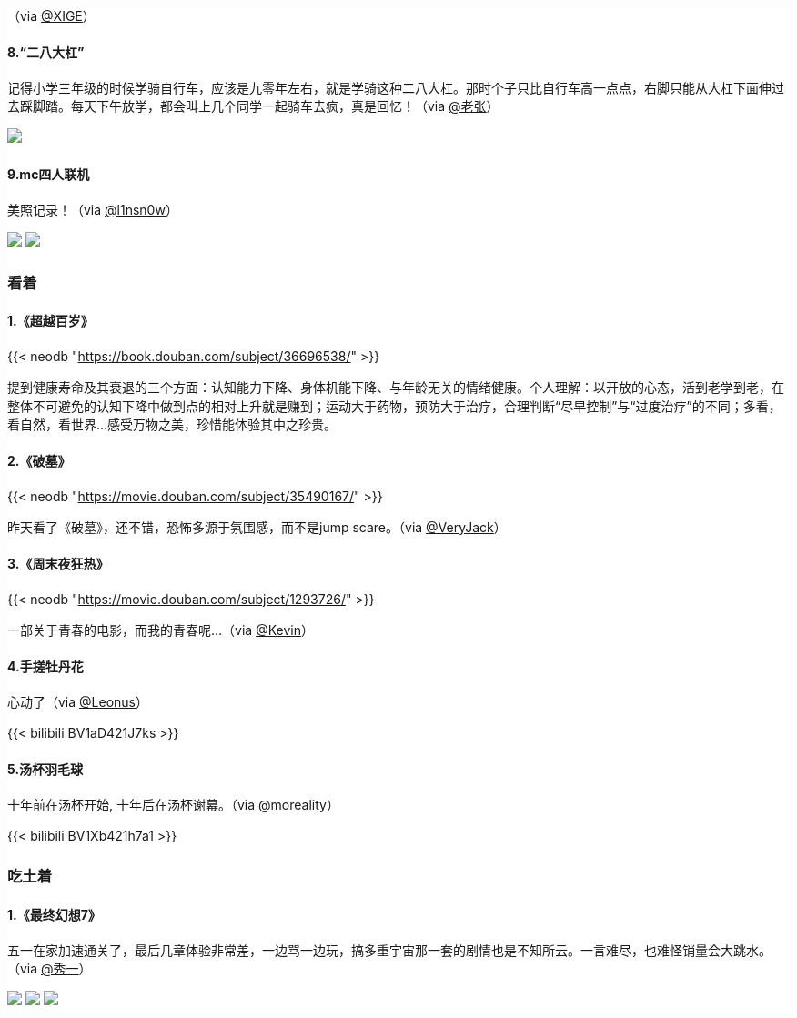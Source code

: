 （via [@XIGE](https://memos.xigeshudong.com/m/147)）

#### 8.“二八大杠”

记得小学三年级的时候学骑自行车，应该是九零年左右，就是学骑这种二八大杠。那时个子只比自行车高一点点，右脚只能从大杠下面伸过去踩脚踏。每天下午放学，都会叫上几个同学一起骑车去疯，真是回忆！（via [@老张](https://memos.laozhang.org/m/AGdHB5NmWY6jgKw3rk39UG)）

![](https://r2.immmmm.com/2024/05/wk22-28dg.png.webp)

#### 9.mc四人联机

美照记录！（via [@l1nsn0w](https://memos.linsnow.cn/m/b9aZ8XadQEWcx6gEyvqC4x)）

![](https://r2.immmmm.com/2024/05/wk22-mclj-1.jpg.webp)
![](https://r2.immmmm.com/2024/05/wk22-mclj-2.jpg.webp)


### 看着

#### 1.《超越百岁》

{{< neodb "https://book.douban.com/subject/36696538/" >}}

提到健康寿命及其衰退的三个方面：认知能力下降、身体机能下降、与年龄无关的情绪健康。个人理解：以开放的心态，活到老学到老，在整体不可避免的认知下降中做到点的相对上升就是赚到；运动大于药物，预防大于治疗，合理判断“尽早控制”与“过度治疗”的不同；多看，看自然，看世界…感受万物之美，珍惜能体验其中之珍贵。

#### 2.《破墓》

{{< neodb "https://movie.douban.com/subject/35490167/" >}}

昨天看了《破墓》，还不错，恐怖多源于氛围感，而不是jump scare。（via [@VeryJack](https://say.veryjack.com/m/314)）

#### 3.《周末夜狂热》

{{< neodb "https://movie.douban.com/subject/1293726/" >}}

一部关于青春的电影，而我的青春呢…（via [@Kevin](https://memos.shephe.com/m/58)）

#### 4.手搓牡丹花

心动了（via [@Leonus](https://m.leonus.cn/m/k4oQw8yYPzFhmCCqhi797z)）

{{< bilibili BV1aD421J7ks >}}

#### 5.汤杯羽毛球

十年前在汤杯开始, 十年后在汤杯谢幕。（via [@moreality](https://memos.roccoshi.top/m/FNNwCjH7AynmdhQxZoL8Px)）

{{< bilibili BV1Xb421h7a1 >}}

### 吃土着

#### 1.《最终幻想7》

五一在家加速通关了，最后几章体验非常差，一边骂一边玩，搞多重宇宙那一套的剧情也是不知所云。一言难尽，也难怪销量会大跳水。（via [@秀一](https://m.hyde.live/m/57)）

![](https://r2.immmmm.com/2024/05/wk22-ff7-1.webp)
![](https://r2.immmmm.com/2024/05/wk22-ff7-2.webp)
![](https://r2.immmmm.com/2024/05/wk22-ff7-3.webp)
